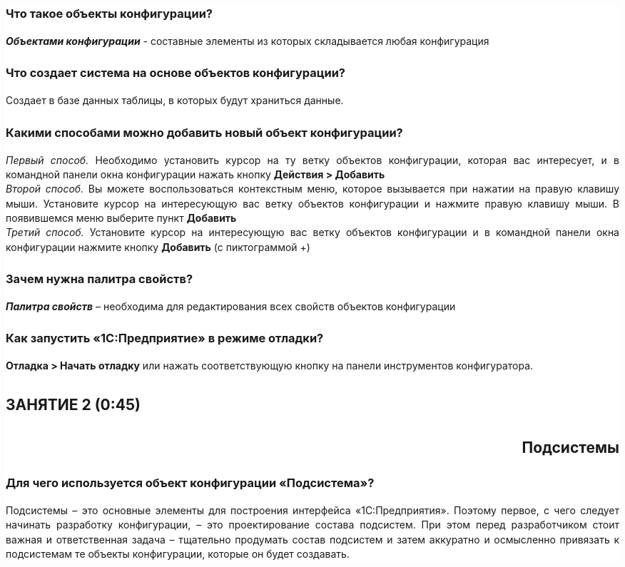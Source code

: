 ### Что такое объекты конфигурации?

<div align="justify">
<i><b>Объектами конфигурации</b></i> - составные элементы из которых складывается любая конфигурация
</div>

### Что создает система на основе объектов конфигурации?

<div align="justify">
Создает в базе данных таблицы, в которых будут храниться данные. 
</div>

### Какими способами можно добавить новый объект конфигурации?

<div align="justify">
<i>Первый способ.</i> Необходимо установить курсор на ту ветку объектов
конфигурации, которая вас интересует, и в командной панели окна
конфигурации нажать кнопку <b>Действия > Добавить</b><br>
<i>Второй способ.</i> Вы можете воспользоваться контекстным меню,
которое вызывается при нажатии на правую клавишу мыши. Установите курсор на интересующую вас ветку объектов конфигурации и нажмите правую клавишу мыши. В появившемся меню выберите
пункт <b>Добавить</b><br>
<i>Третий способ.</i> Установите курсор на интересующую вас ветку объектов конфигурации и в командной панели окна конфигурации нажмите кнопку <b>Добавить</b> (с пиктограммой +)
</div>

### Зачем нужна палитра свойств?

<div align="justify">
<i><b>Палитра свойств</b></i> – необходима для редактирования всех свойств объектов конфигурации

</div>

### Как запустить «1С:Предприятие» в режиме отладки?

<div align="justify">
<b>Отладка > Начать отладку</b> или нажать соответствующую кнопку на панели инструментов конфигуратора. 
</div>

## ЗАНЯТИЕ 2 (0:45)

<div align="right">
<h2>Подсистемы</h2>
</div>

### Для чего используется объект конфигурации «Подсистема»?

<div align="justify">
Подсистемы – это основные элементы для построения интерфейса
«1С:Предприятия». Поэтому первое, с чего следует начинать разработку конфигурации, – это проектирование состава подсистем. При этом перед разработчиком стоит важная и ответственная задача –
тщательно продумать состав подсистем и затем аккуратно и осмысленно привязать к подсистемам те объекты конфигурации, которые
он будет создавать.

